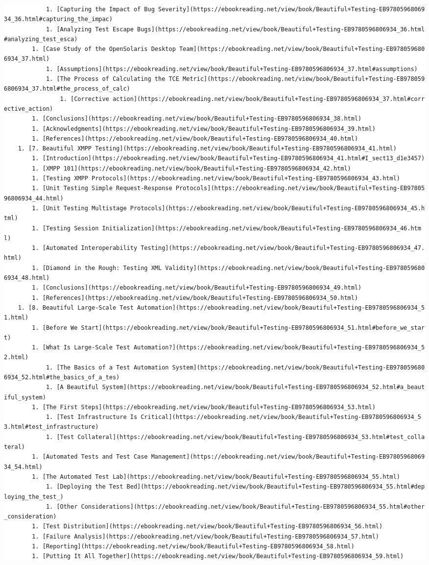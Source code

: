                 1. [Capturing the Impact of Bug Severity](https://ebookreading.net/view/book/Beautiful+Testing-EB9780596806934_36.html#capturing_the_impac)
                1. [Analyzing Test Escape Bugs](https://ebookreading.net/view/book/Beautiful+Testing-EB9780596806934_36.html#analyzing_test_esca)
            1. [Case Study of the OpenSolaris Desktop Team](https://ebookreading.net/view/book/Beautiful+Testing-EB9780596806934_37.html)
                1. [Assumptions](https://ebookreading.net/view/book/Beautiful+Testing-EB9780596806934_37.html#assumptions)
                1. [The Process of Calculating the TCE Metric](https://ebookreading.net/view/book/Beautiful+Testing-EB9780596806934_37.html#the_process_of_calc)
                    1. [Corrective action](https://ebookreading.net/view/book/Beautiful+Testing-EB9780596806934_37.html#corrective_action)
            1. [Conclusions](https://ebookreading.net/view/book/Beautiful+Testing-EB9780596806934_38.html)
            1. [Acknowledgments](https://ebookreading.net/view/book/Beautiful+Testing-EB9780596806934_39.html)
            1. [References](https://ebookreading.net/view/book/Beautiful+Testing-EB9780596806934_40.html)
        1. [7. Beautiful XMPP Testing](https://ebookreading.net/view/book/Beautiful+Testing-EB9780596806934_41.html)
            1. [Introduction](https://ebookreading.net/view/book/Beautiful+Testing-EB9780596806934_41.html#I_sect13_d1e3457)
            1. [XMPP 101](https://ebookreading.net/view/book/Beautiful+Testing-EB9780596806934_42.html)
            1. [Testing XMPP Protocols](https://ebookreading.net/view/book/Beautiful+Testing-EB9780596806934_43.html)
            1. [Unit Testing Simple Request-Response Protocols](https://ebookreading.net/view/book/Beautiful+Testing-EB9780596806934_44.html)
            1. [Unit Testing Multistage Protocols](https://ebookreading.net/view/book/Beautiful+Testing-EB9780596806934_45.html)
            1. [Testing Session Initialization](https://ebookreading.net/view/book/Beautiful+Testing-EB9780596806934_46.html)
            1. [Automated Interoperability Testing](https://ebookreading.net/view/book/Beautiful+Testing-EB9780596806934_47.html)
            1. [Diamond in the Rough: Testing XML Validity](https://ebookreading.net/view/book/Beautiful+Testing-EB9780596806934_48.html)
            1. [Conclusions](https://ebookreading.net/view/book/Beautiful+Testing-EB9780596806934_49.html)
            1. [References](https://ebookreading.net/view/book/Beautiful+Testing-EB9780596806934_50.html)
        1. [8. Beautiful Large-Scale Test Automation](https://ebookreading.net/view/book/Beautiful+Testing-EB9780596806934_51.html)
            1. [Before We Start](https://ebookreading.net/view/book/Beautiful+Testing-EB9780596806934_51.html#before_we_start)
            1. [What Is Large-Scale Test Automation?](https://ebookreading.net/view/book/Beautiful+Testing-EB9780596806934_52.html)
                1. [The Basics of a Test Automation System](https://ebookreading.net/view/book/Beautiful+Testing-EB9780596806934_52.html#the_basics_of_a_tes)
                1. [A Beautiful System](https://ebookreading.net/view/book/Beautiful+Testing-EB9780596806934_52.html#a_beautiful_system)
            1. [The First Steps](https://ebookreading.net/view/book/Beautiful+Testing-EB9780596806934_53.html)
                1. [Test Infrastructure Is Critical](https://ebookreading.net/view/book/Beautiful+Testing-EB9780596806934_53.html#test_infrastructure)
                1. [Test Collateral](https://ebookreading.net/view/book/Beautiful+Testing-EB9780596806934_53.html#test_collateral)
            1. [Automated Tests and Test Case Management](https://ebookreading.net/view/book/Beautiful+Testing-EB9780596806934_54.html)
            1. [The Automated Test Lab](https://ebookreading.net/view/book/Beautiful+Testing-EB9780596806934_55.html)
                1. [Deploying the Test Bed](https://ebookreading.net/view/book/Beautiful+Testing-EB9780596806934_55.html#deploying_the_test_)
                1. [Other Considerations](https://ebookreading.net/view/book/Beautiful+Testing-EB9780596806934_55.html#other_consideration)
            1. [Test Distribution](https://ebookreading.net/view/book/Beautiful+Testing-EB9780596806934_56.html)
            1. [Failure Analysis](https://ebookreading.net/view/book/Beautiful+Testing-EB9780596806934_57.html)
            1. [Reporting](https://ebookreading.net/view/book/Beautiful+Testing-EB9780596806934_58.html)
            1. [Putting It All Together](https://ebookreading.net/view/book/Beautiful+Testing-EB9780596806934_59.html)